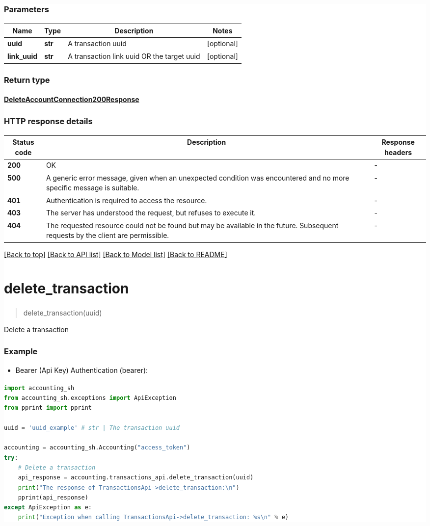

### Parameters


Name | Type | Description  | Notes
------------- | ------------- | ------------- | -------------
 **uuid** | **str**| A transaction uuid | [optional] 
 **link_uuid** | **str**| A transaction link uuid OR the target uuid | [optional] 

### Return type

[**DeleteAccountConnection200Response**](DeleteAccountConnection200Response.md)

### HTTP response details

| Status code | Description | Response headers |
|-------------|-------------|------------------|
**200** | OK |  -  |
**500** | A generic error message, given when an unexpected condition was encountered and no more specific message is suitable. |  -  |
**401** | Authentication is required to access the resource. |  -  |
**403** | The server has understood the request, but refuses to execute it. |  -  |
**404** | The requested resource could not be found but may be available in the future. Subsequent requests by the client are permissible. |  -  |

[[Back to top]](#) [[Back to API list]](../README.md#documentation-for-api-endpoints) [[Back to Model list]](../README.md#documentation-for-models) [[Back to README]](../README.md)

# **delete_transaction**
> delete_transaction(uuid)

Delete a transaction

### Example

* Bearer (Api Key) Authentication (bearer):

```python
import accounting_sh
from accounting_sh.exceptions import ApiException
from pprint import pprint

uuid = 'uuid_example' # str | The transaction uuid

accounting = accounting_sh.Accounting("access_token")
try:
    # Delete a transaction
    api_response = accounting.transactions_api.delete_transaction(uuid)
    print("The response of TransactionsApi->delete_transaction:\n")
    pprint(api_response)
except ApiException as e:
    print("Exception when calling TransactionsApi->delete_transaction: %s\n" % e)

```
